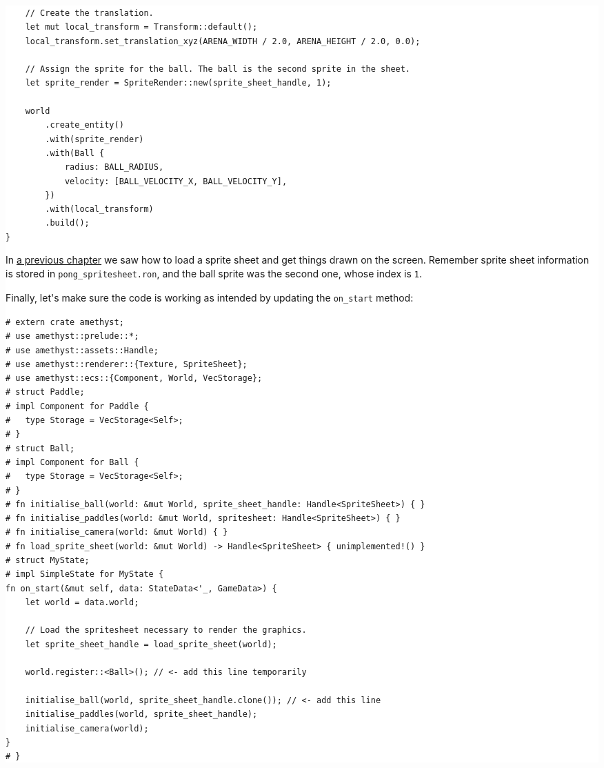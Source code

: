 ```rust,edition2018,no_run,noplaypen
    // Create the translation.
    let mut local_transform = Transform::default();
    local_transform.set_translation_xyz(ARENA_WIDTH / 2.0, ARENA_HEIGHT / 2.0, 0.0);

    // Assign the sprite for the ball. The ball is the second sprite in the sheet.
    let sprite_render = SpriteRender::new(sprite_sheet_handle, 1);

    world
        .create_entity()
        .with(sprite_render)
        .with(Ball {
            radius: BALL_RADIUS,
            velocity: [BALL_VELOCITY_X, BALL_VELOCITY_Y],
        })
        .with(local_transform)
        .build();
}
```

In [a previous chapter][pong_02_drawing] we saw how to load a sprite sheet
and get things drawn on the screen. Remember sprite sheet information
is stored in `pong_spritesheet.ron`, and the ball sprite was the
second one, whose index is `1`.

Finally, let's make sure the code is working as intended by updating the `on_start` method:

```rust,edition2018,no_run,noplaypen
# extern crate amethyst;
# use amethyst::prelude::*;
# use amethyst::assets::Handle;
# use amethyst::renderer::{Texture, SpriteSheet};
# use amethyst::ecs::{Component, World, VecStorage};
# struct Paddle;
# impl Component for Paddle {
#   type Storage = VecStorage<Self>;
# }
# struct Ball;
# impl Component for Ball {
#   type Storage = VecStorage<Self>;
# }
# fn initialise_ball(world: &mut World, sprite_sheet_handle: Handle<SpriteSheet>) { }
# fn initialise_paddles(world: &mut World, spritesheet: Handle<SpriteSheet>) { }
# fn initialise_camera(world: &mut World) { }
# fn load_sprite_sheet(world: &mut World) -> Handle<SpriteSheet> { unimplemented!() }
# struct MyState;
# impl SimpleState for MyState {
fn on_start(&mut self, data: StateData<'_, GameData>) {
    let world = data.world;

    // Load the spritesheet necessary to render the graphics.
    let sprite_sheet_handle = load_sprite_sheet(world);

    world.register::<Ball>(); // <- add this line temporarily

    initialise_ball(world, sprite_sheet_handle.clone()); // <- add this line
    initialise_paddles(world, sprite_sheet_handle);
    initialise_camera(world);
}
# }
```


[pong_02_drawing]: pong-tutorial-02.html#drawing
[doc_time]: https://docs.amethyst.rs/master/amethyst_core/timing/struct.Time.html
[delta_timing]: https://en.wikipedia.org/wiki/Delta_timing